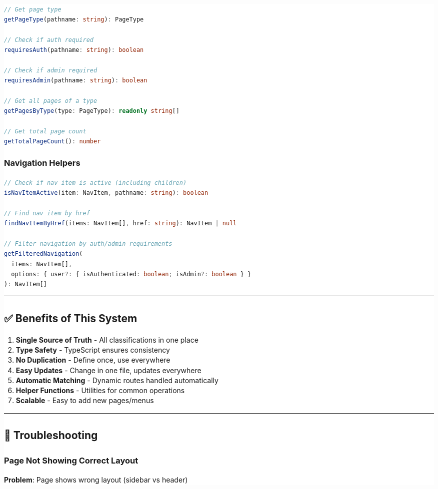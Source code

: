 ```typescript
// Get page type
getPageType(pathname: string): PageType

// Check if auth required
requiresAuth(pathname: string): boolean

// Check if admin required
requiresAdmin(pathname: string): boolean

// Get all pages of a type
getPagesByType(type: PageType): readonly string[]

// Get total page count
getTotalPageCount(): number
```

### **Navigation Helpers**

```typescript
// Check if nav item is active (including children)
isNavItemActive(item: NavItem, pathname: string): boolean

// Find nav item by href
findNavItemByHref(items: NavItem[], href: string): NavItem | null

// Filter navigation by auth/admin requirements
getFilteredNavigation(
  items: NavItem[],
  options: { user?: { isAuthenticated: boolean; isAdmin?: boolean } }
): NavItem[]
```

---

## ✅ Benefits of This System

1. **Single Source of Truth** - All classifications in one place
2. **Type Safety** - TypeScript ensures consistency
3. **No Duplication** - Define once, use everywhere
4. **Easy Updates** - Change in one file, updates everywhere
5. **Automatic Matching** - Dynamic routes handled automatically
6. **Helper Functions** - Utilities for common operations
7. **Scalable** - Easy to add new pages/menus

---

## 🐛 Troubleshooting

### **Page Not Showing Correct Layout**

**Problem**: Page shows wrong layout (sidebar vs header)
